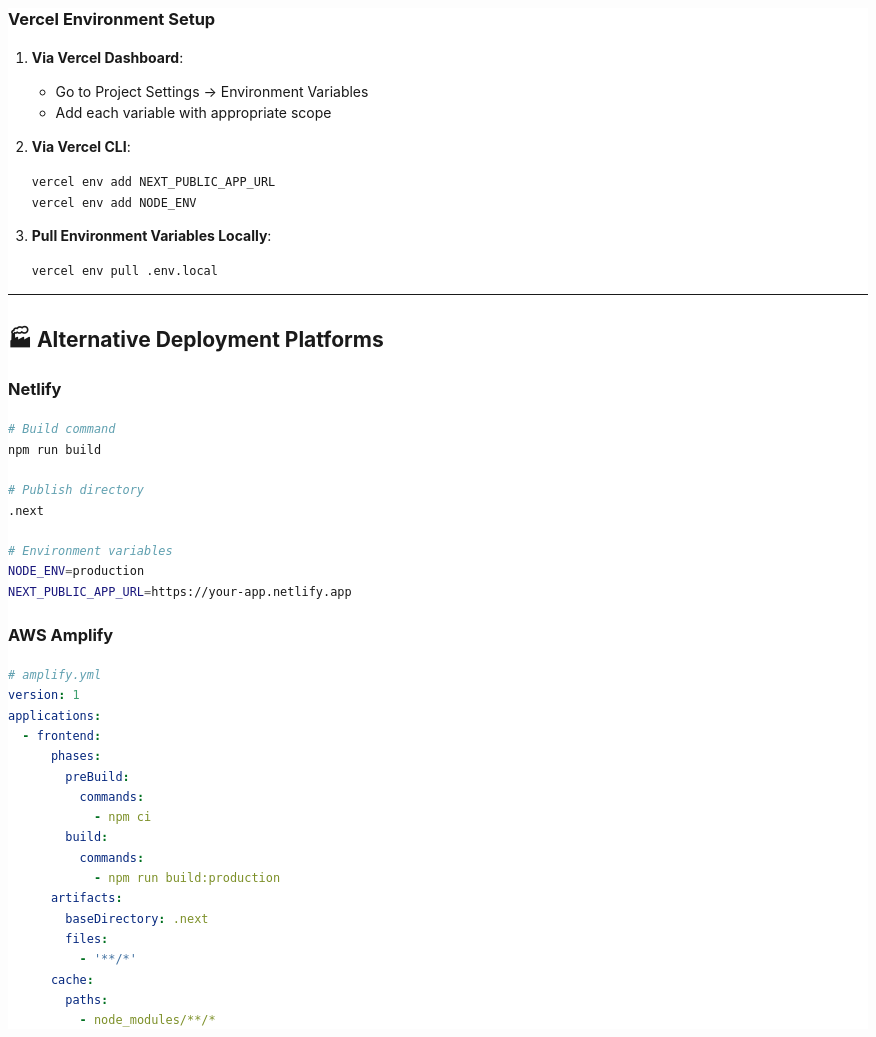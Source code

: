 ### **Vercel Environment Setup**
1. **Via Vercel Dashboard**:
   - Go to Project Settings → Environment Variables
   - Add each variable with appropriate scope

2. **Via Vercel CLI**:
   ```bash
   vercel env add NEXT_PUBLIC_APP_URL
   vercel env add NODE_ENV
   ```

3. **Pull Environment Variables Locally**:
   ```bash
   vercel env pull .env.local
   ```

---

## 🏭 **Alternative Deployment Platforms**

### **Netlify**
```bash
# Build command
npm run build

# Publish directory
.next

# Environment variables
NODE_ENV=production
NEXT_PUBLIC_APP_URL=https://your-app.netlify.app
```

### **AWS Amplify**
```yaml
# amplify.yml
version: 1
applications:
  - frontend:
      phases:
        preBuild:
          commands:
            - npm ci
        build:
          commands:
            - npm run build:production
      artifacts:
        baseDirectory: .next
        files:
          - '**/*'
      cache:
        paths:
          - node_modules/**/*
```
